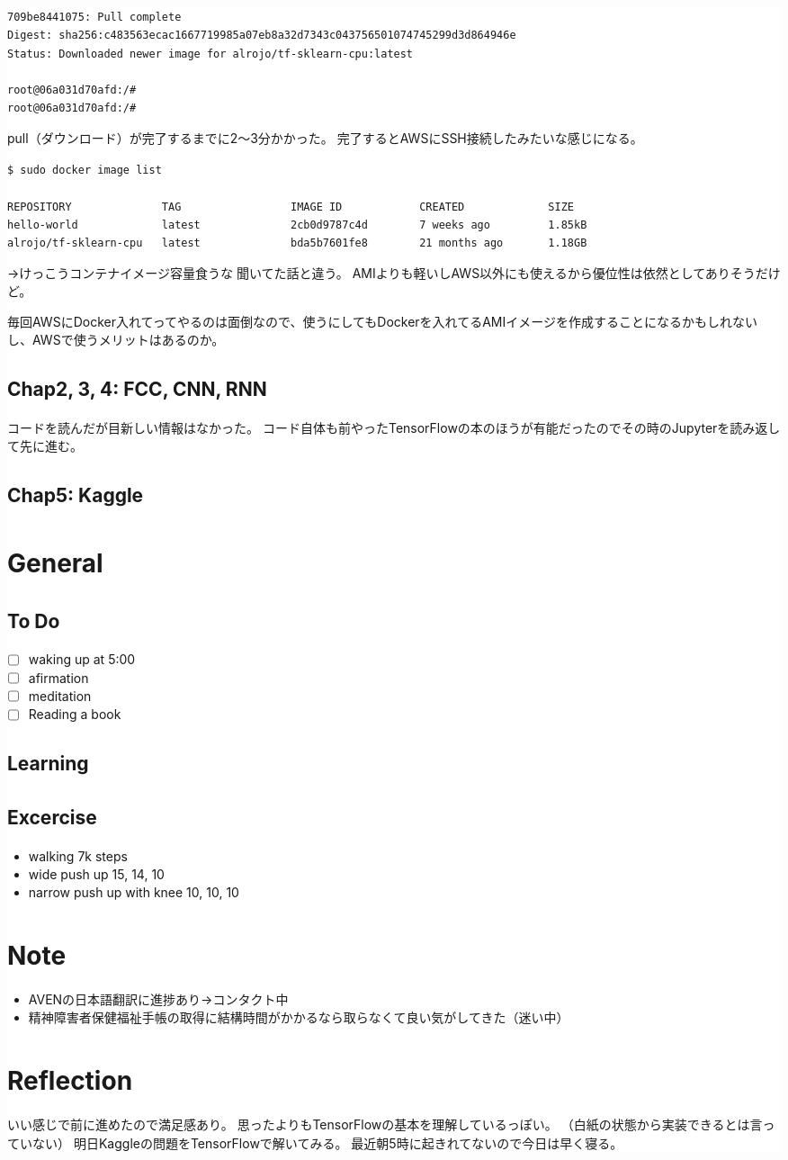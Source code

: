 ```bash:test.sh
709be8441075: Pull complete 
Digest: sha256:c483563ecac1667719985a07eb8a32d7343c043756501074745299d3d864946e
Status: Downloaded newer image for alrojo/tf-sklearn-cpu:latest

root@06a031d70afd:/# 
root@06a031d70afd:/# 
```
pull（ダウンロード）が完了するまでに2〜3分かかった。
完了するとAWSにSSH接続したみたいな感じになる。

```bash:img_list.sh
$ sudo docker image list

REPOSITORY              TAG                 IMAGE ID            CREATED             SIZE
hello-world             latest              2cb0d9787c4d        7 weeks ago         1.85kB
alrojo/tf-sklearn-cpu   latest              bda5b7601fe8        21 months ago       1.18GB
```

→けっこうコンテナイメージ容量食うな
聞いてた話と違う。
AMIよりも軽いしAWS以外にも使えるから優位性は依然としてありそうだけど。

毎回AWSにDocker入れてってやるのは面倒なので、使うにしてもDockerを入れてるAMIイメージを作成することになるかもしれないし、AWSで使うメリットはあるのか。

## Chap2, 3, 4: FCC, CNN, RNN
コードを読んだが目新しい情報はなかった。
コード自体も前やったTensorFlowの本のほうが有能だったのでその時のJupyterを読み返して先に進む。

## Chap5: Kaggle


# General
## To Do
- [ ] waking up at 5:00
- [ ] afirmation
- [ ] meditation
- [ ] Reading a book

## Learning

## Excercise
* walking 7k steps
* wide push up 15, 14, 10  
* narrow push up with knee 10, 10, 10 

# Note
- AVENの日本語翻訳に進捗あり→コンタクト中
- 精神障害者保健福祉手帳の取得に結構時間がかかるなら取らなくて良い気がしてきた（迷い中）

# Reflection
いい感じで前に進めたので満足感あり。
思ったよりもTensorFlowの基本を理解しているっぽい。
（白紙の状態から実装できるとは言っていない）
明日Kaggleの問題をTensorFlowで解いてみる。
最近朝5時に起きれてないので今日は早く寝る。
